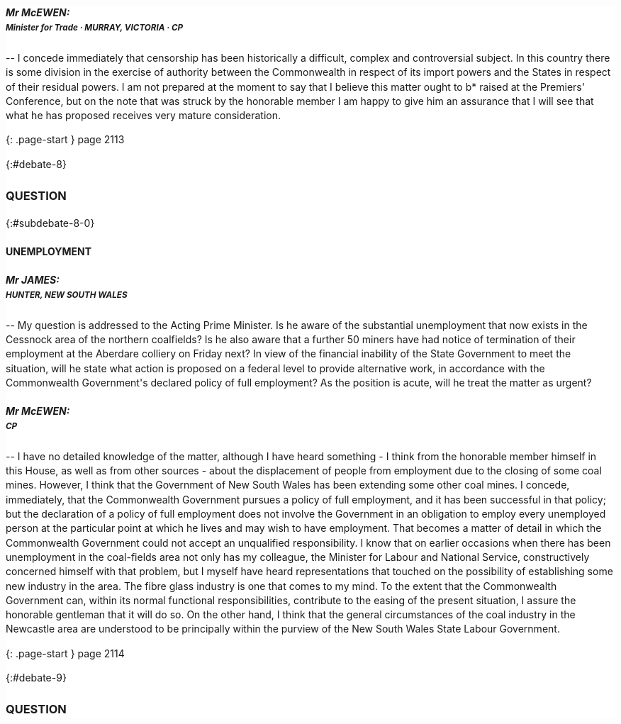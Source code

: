 ##### Mr McEWEN:<br><small class="text-muted">Minister for Trade &middot; MURRAY, VICTORIA &middot; CP</small>

--  I concede immediately that censorship has been historically a difficult, complex and controversial subject. In this country there is some division in the exercise of authority between the Commonwealth in respect of its import powers and the States in respect of their residual powers. I am not prepared at the moment to say that I believe this matter ought to b* raised at the Premiers' Conference, but on the note that was struck by the honorable member I am happy to give him an assurance that I will see that what he has proposed receives very mature consideration. 

{: .page-start }
page 2113

{:#debate-8}
### QUESTION

{:#subdebate-8-0}
#### UNEMPLOYMENT

##### Mr JAMES:<br><small class="text-muted">HUNTER, NEW SOUTH WALES</small>

--  My question is addressed to the Acting Prime Minister. Is he aware of the substantial unemployment that now exists in the Cessnock area of the northern coalfields? Is he also aware that a further 50 miners have had notice of termination of their employment at the Aberdare colliery on Friday next? In view of the financial inability of the State Government to meet the situation, will he state what action is proposed on a federal level to provide alternative work, in accordance with the Commonwealth Government's declared policy of full employment? As the position is acute, will he treat the matter as urgent? 

##### Mr McEWEN:<br><small class="text-muted">CP</small>

-- I have no detailed knowledge of the matter, although I have heard something - I think from the honorable member himself in this House, as well as from other sources - about the displacement of people from employment due to the closing of some coal mines. However, I think that the Government of New South Wales has been extending some other coal mines. I concede, immediately, that the Commonwealth Government pursues a policy of full employment, and it has been successful in that policy; but the declaration of a policy of full employment does not involve the Government in an obligation to employ every unemployed person at the particular point at which he lives and may wish to have employment. That becomes a matter of detail in which the Commonwealth Government could not accept an unqualified responsibility. I know that on earlier occasions when there has been unemployment in the coal-fields area not only has my colleague, the Minister for Labour and National Service, constructively concerned himself with that problem, but I myself have heard representations that touched on the possibility of establishing some new industry in the area. The fibre glass industry is one that comes to my mind. To the extent that the Commonwealth Government can, within its normal functional responsibilities, contribute to the easing of the present situation, I assure the honorable gentleman that it will do so. On the other hand, I think that the general circumstances of the coal industry in the Newcastle area are understood to be principally within the purview of the New South Wales State Labour Government. 

{: .page-start }
page 2114

{:#debate-9}
### QUESTION
